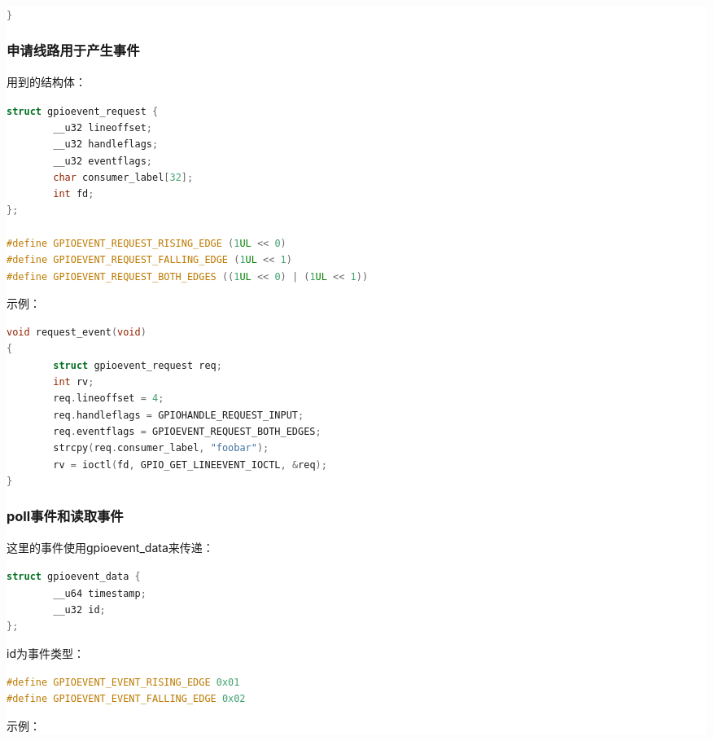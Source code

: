 ```c++
}
```

### 申请线路用于产生事件

用到的结构体：

```c++
struct gpioevent_request {
        __u32 lineoffset;
        __u32 handleflags;
        __u32 eventflags;
        char consumer_label[32];
        int fd;
};
 
#define GPIOEVENT_REQUEST_RISING_EDGE (1UL << 0)
#define GPIOEVENT_REQUEST_FALLING_EDGE (1UL << 1)
#define GPIOEVENT_REQUEST_BOTH_EDGES ((1UL << 0) | (1UL << 1))
```

示例：

```c++
void request_event(void)
{
        struct gpioevent_request req;
        int rv;
        req.lineoffset = 4;
        req.handleflags = GPIOHANDLE_REQUEST_INPUT;
        req.eventflags = GPIOEVENT_REQUEST_BOTH_EDGES;
        strcpy(req.consumer_label, "foobar");
        rv = ioctl(fd, GPIO_GET_LINEEVENT_IOCTL, &req);
}
```

### poll事件和读取事件

这里的事件使用gpioevent_data来传递：

```c++
struct gpioevent_data {
        __u64 timestamp;
        __u32 id;
};
```

id为事件类型：

```c++
#define GPIOEVENT_EVENT_RISING_EDGE 0x01
#define GPIOEVENT_EVENT_FALLING_EDGE 0x02
```

示例：
